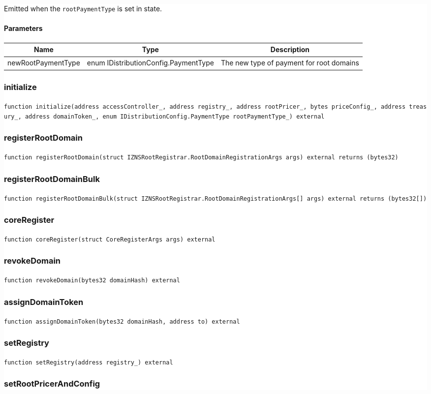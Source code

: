 Emitted when the `rootPaymentType` is set in state.

#### Parameters

| Name | Type | Description |
| ---- | ---- | ----------- |
| newRootPaymentType | enum IDistributionConfig.PaymentType | The new type of payment for root domains |

### initialize

```solidity
function initialize(address accessController_, address registry_, address rootPricer_, bytes priceConfig_, address treasury_, address domainToken_, enum IDistributionConfig.PaymentType rootPaymentType_) external
```

### registerRootDomain

```solidity
function registerRootDomain(struct IZNSRootRegistrar.RootDomainRegistrationArgs args) external returns (bytes32)
```

### registerRootDomainBulk

```solidity
function registerRootDomainBulk(struct IZNSRootRegistrar.RootDomainRegistrationArgs[] args) external returns (bytes32[])
```

### coreRegister

```solidity
function coreRegister(struct CoreRegisterArgs args) external
```

### revokeDomain

```solidity
function revokeDomain(bytes32 domainHash) external
```

### assignDomainToken

```solidity
function assignDomainToken(bytes32 domainHash, address to) external
```

### setRegistry

```solidity
function setRegistry(address registry_) external
```

### setRootPricerAndConfig
